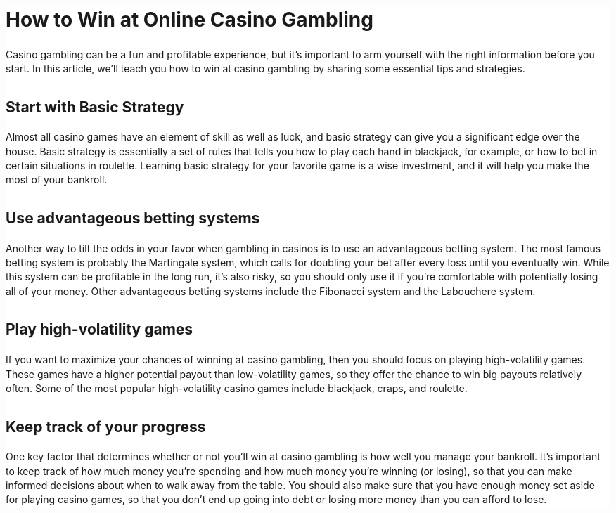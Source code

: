 #  How to Win at Online Casino Gambling

Casino gambling can be a fun and profitable experience, but it’s important to arm yourself with the right information before you start. In this article, we’ll teach you how to win at casino gambling by sharing some essential tips and strategies.

## Start with Basic Strategy
Almost all casino games have an element of skill as well as luck, and basic strategy can give you a significant edge over the house. Basic strategy is essentially a set of rules that tells you how to play each hand in blackjack, for example, or how to bet in certain situations in roulette. Learning basic strategy for your favorite game is a wise investment, and it will help you make the most of your bankroll.

## Use advantageous betting systems
Another way to tilt the odds in your favor when gambling in casinos is to use an advantageous betting system. The most famous betting system is probably the Martingale system, which calls for doubling your bet after every loss until you eventually win. While this system can be profitable in the long run, it’s also risky, so you should only use it if you’re comfortable with potentially losing all of your money. Other advantageous betting systems include the Fibonacci system and the Labouchere system.

## Play high-volatility games
If you want to maximize your chances of winning at casino gambling, then you should focus on playing high-volatility games. These games have a higher potential payout than low-volatility games, so they offer the chance to win big payouts relatively often. Some of the most popular high-volatility casino games include blackjack, craps, and roulette.

## Keep track of your progress
One key factor that determines whether or not you’ll win at casino gambling is how well you manage your bankroll. It’s important to keep track of how much money you’re spending and how much money you’re winning (or losing), so that you can make informed decisions about when to walk away from the table. You should also make sure that you have enough money set aside for playing casino games, so that you don’t end up going into debt or losing more money than you can afford to lose.